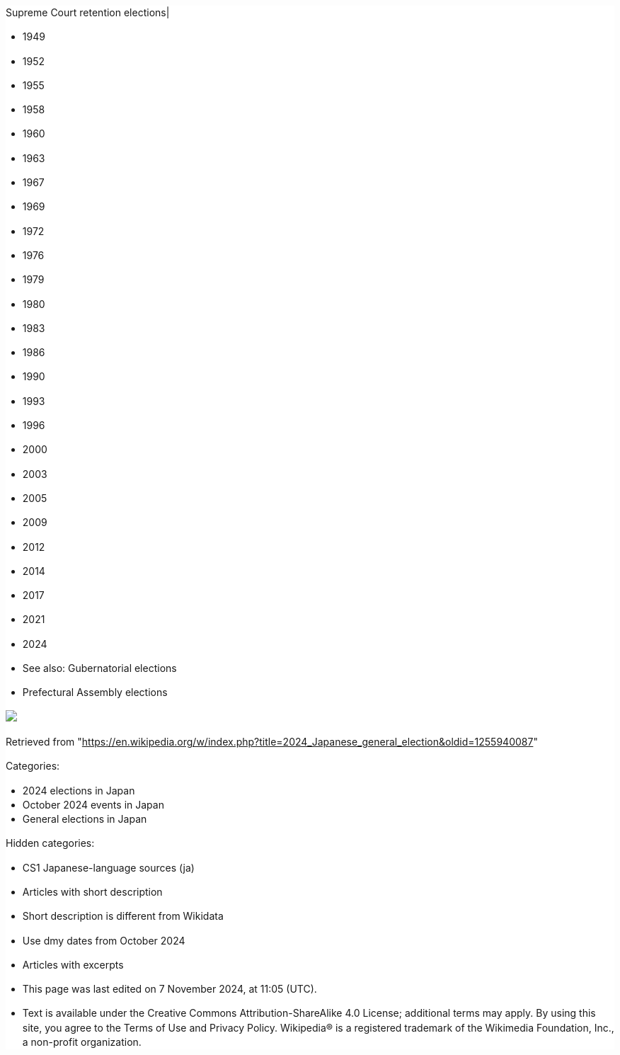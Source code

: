   
Supreme Court retention elections|

  * 1949
  * 1952
  * 1955
  * 1958
  * 1960
  * 1963
  * 1967
  * 1969
  * 1972
  * 1976
  * 1979
  * 1980
  * 1983
  * 1986
  * 1990
  * 1993
  * 1996
  * 2000
  * 2003
  * 2005
  * 2009
  * 2012
  * 2014
  * 2017
  * 2021
  * 2024

  
  
  * See also: Gubernatorial elections
  * Prefectural Assembly elections

  
  
![](https://login.wikimedia.org/wiki/Special:CentralAutoLogin/start?type=1x1)

Retrieved from
"https://en.wikipedia.org/w/index.php?title=2024_Japanese_general_election&oldid=1255940087"

Categories:

  * 2024 elections in Japan
  * October 2024 events in Japan
  * General elections in Japan

Hidden categories:

  * CS1 Japanese-language sources (ja)
  * Articles with short description
  * Short description is different from Wikidata
  * Use dmy dates from October 2024
  * Articles with excerpts

  * This page was last edited on 7 November 2024, at 11:05 (UTC).
  * Text is available under the Creative Commons Attribution-ShareAlike 4.0 License; additional terms may apply. By using this site, you agree to the Terms of Use and Privacy Policy. Wikipedia® is a registered trademark of the Wikimedia Foundation, Inc., a non-profit organization.
